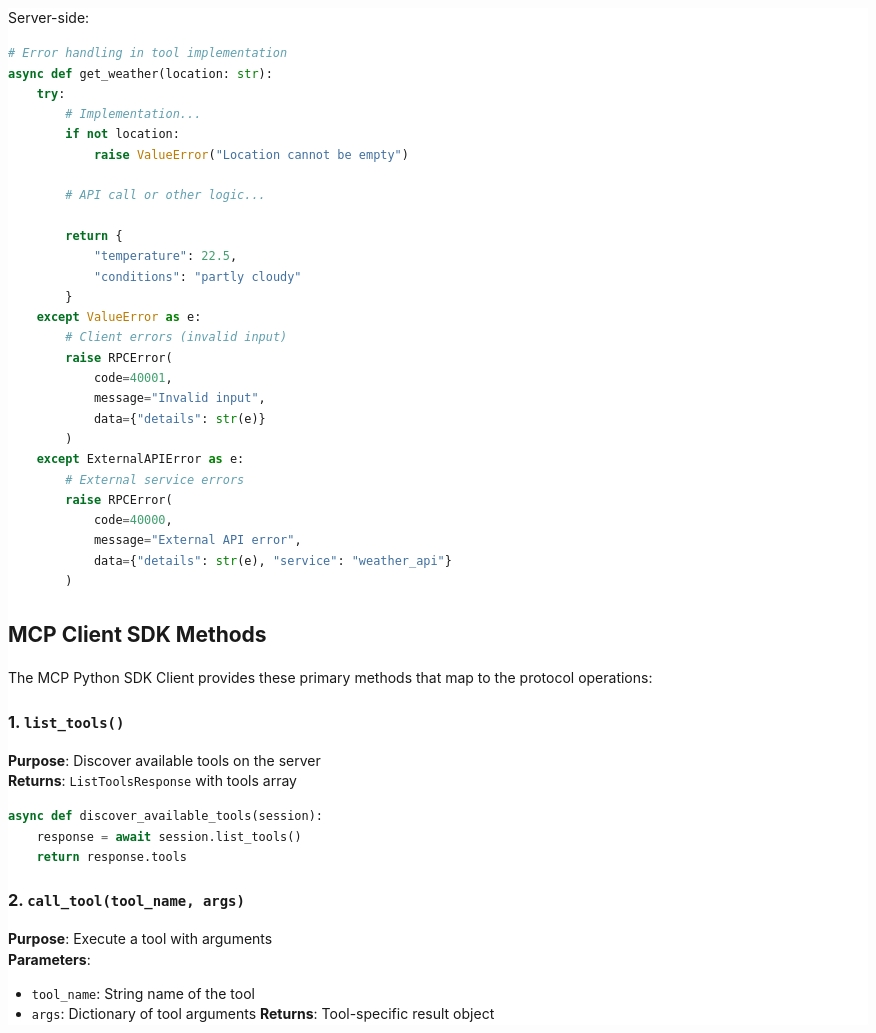 Server-side:
```python
# Error handling in tool implementation
async def get_weather(location: str):
    try:
        # Implementation...
        if not location:
            raise ValueError("Location cannot be empty")
            
        # API call or other logic...
        
        return {
            "temperature": 22.5,
            "conditions": "partly cloudy"
        }
    except ValueError as e:
        # Client errors (invalid input)
        raise RPCError(
            code=40001,
            message="Invalid input",
            data={"details": str(e)}
        )
    except ExternalAPIError as e:
        # External service errors
        raise RPCError(
            code=40000,
            message="External API error",
            data={"details": str(e), "service": "weather_api"}
        )
```

## MCP Client SDK Methods

The MCP Python SDK Client provides these primary methods that map to the protocol operations:

### 1. `list_tools()`

**Purpose**: Discover available tools on the server  
**Returns**: `ListToolsResponse` with tools array

```python
async def discover_available_tools(session):
    response = await session.list_tools()
    return response.tools
```

### 2. `call_tool(tool_name, args)`

**Purpose**: Execute a tool with arguments  
**Parameters**:
  - `tool_name`: String name of the tool
  - `args`: Dictionary of tool arguments
**Returns**: Tool-specific result object
